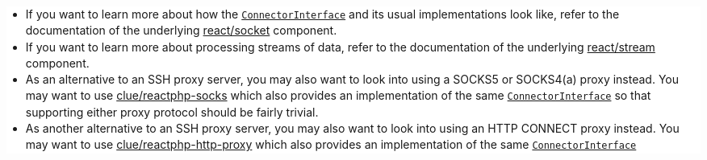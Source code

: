 * If you want to learn more about how the
  [`ConnectorInterface`](https://github.com/reactphp/socket#connectorinterface)
  and its usual implementations look like, refer to the documentation of the underlying
  [react/socket](https://github.com/reactphp/socket) component.
* If you want to learn more about processing streams of data, refer to the
  documentation of the underlying
  [react/stream](https://github.com/reactphp/stream) component.
* As an alternative to an SSH proxy server, you may also want to look into
  using a SOCKS5 or SOCKS4(a) proxy instead.
  You may want to use [clue/reactphp-socks](https://github.com/clue/reactphp-socks)
  which also provides an implementation of the same
  [`ConnectorInterface`](https://github.com/reactphp/socket#connectorinterface)
  so that supporting either proxy protocol should be fairly trivial.
* As another alternative to an SSH proxy server, you may also want to look into
  using an HTTP CONNECT proxy instead.
  You may want to use [clue/reactphp-http-proxy](https://github.com/clue/reactphp-http-proxy)
  which also provides an implementation of the same
  [`ConnectorInterface`](https://github.com/reactphp/socket#connectorinterface)
